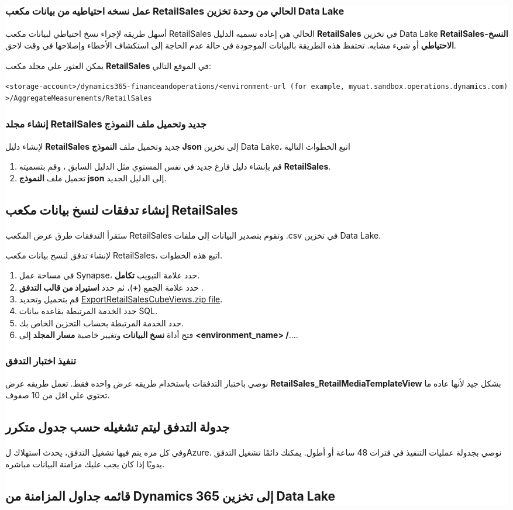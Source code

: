 ### <a name="back-up-your-current-retailsales-cube-data-from-data-lake-storage"></a>عمل نسخه احتياطيه من بيانات مكعب RetailSales الحالي من وحدة تخزين Data Lake

أسهل طريقه لإجراء نسخ احتياطي لبيانات مكعب RetailSales الحالي هي إعاده تسميه الدليل **RetailSales** في تخزين Data Lake **RetailSales-النسخ الاحتياطي** أو شيء مشابه. تحتفظ هذه الطريقة بالبيانات الموجودة في حالة عدم الحاجة إلى استكشاف الأخطاء وإصلاحها في وقت لاحق.

يمكن العثور علي مجلد مكعب **RetailSales‎** في الموقع التالي:

`<storage-account>/dynamics365-financeandoperations/<environment-url (for example, myuat.sandbox.operations.dynamics.com)>/AggregateMeasurements/RetailSales`

### <a name="create-a-new-retailsales-folder-and-upload-the-model-file"></a>إنشاء مجلد RetailSales‎ جديد وتحميل ملف النموذج

لإنشاء دليل **RetailSales‎** جديد وتحميل ملف **النموذج Json** إلى تخزين Data Lake، اتبع الخطوات التالية

1. قم بإنشاء دليل فارغ جديد في نفس المستوي مثل الدليل السابق ، وقم بتسميته **RetailSales‎**.
1. تحميل ملف **النموذج json** إلى الدليل الجديد.

## <a name="create-a-pipeline-to-copy-the-retailsales-cube-data"></a>إنشاء تدفقات لنسخ بيانات مكعب RetailSales

ستقرأ التدفقات طرق عرض المكعب RetailSales وتقوم بتصدير البيانات إلى ملفات .csv في تخزين Data Lake.

لإنشاء تدفق لنسخ بيانات مكعب RetailSales، اتبع هذه الخطوات.

1. في مساحة عمل Synapse، حدد علامة التبويب **تكامل**.
1. حدد علامة الجمع (**+**)، ثم حدد **استيراد من قالب التدفق** .
1. قم بتحميل وتحديد [ExportRetailSalesCubeViews.zip file](https://aka.ms/reco-alternate-dataflow-files).
1. حدد الخدمة المرتبطة بقاعده بيانات SQL.
1. حدد الخدمة المرتبطة بحساب التخزين الخاص بك.
1. فتح أداة **نسخ البيانات** وتغيير خاصية **مسار المجلد** إلى **\<environment_name\> /**....

### <a name="test-execution-of-the-pipeline"></a>تنفيذ اختبار التدفق

نوصي باختبار التدفقات باستخدام طريقه عرض واحده فقط. تعمل طريقه عرض **RetailSales_RetailMediaTemplateView** بشكل جيد لأنها عاده ما تحتوي علي اقل من 10 صفوف.

## <a name="schedule-the-pipeline-to-run-on-a-recurring-schedule"></a>جدولة التدفق ليتم تشغيله حسب جدول متكرر

وفي كل مره يتم فيها تشغيل التدفق، يحدث استهلاك لAzure. نوصي بجدولة عمليات التنفيذ في فترات 48 ساعة أو أطول. يمكنك دائمًا تشغيل التدفق يدويًا إذا كان يجب عليك مزامنة البيانات مباشره. 
 
## <a name="table-list-for-synchronization-from-dynamics-365-to-data-lake-storage"></a>قائمه جداول المزامنة من Dynamics 365 إلى تخزين Data Lake
